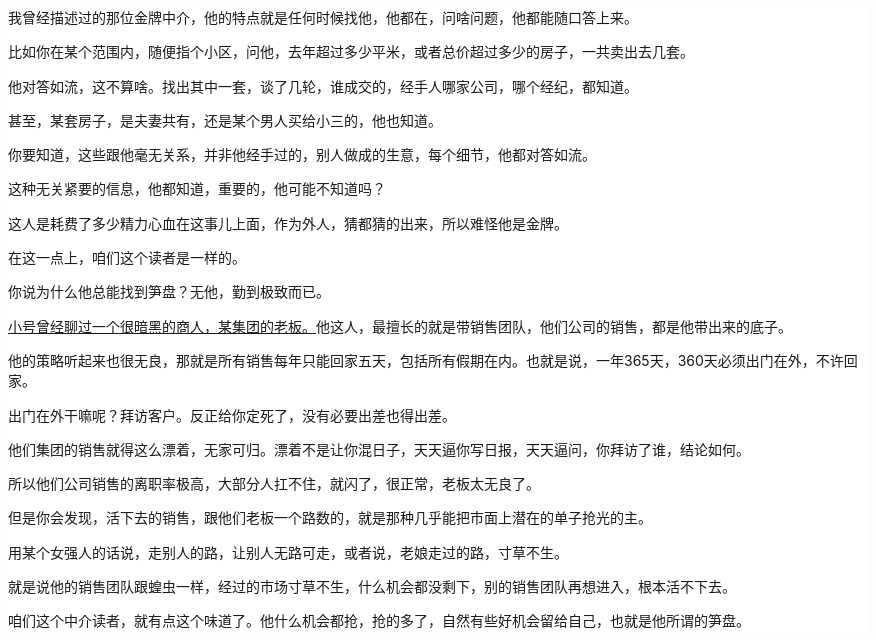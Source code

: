   

我曾经描述过的那位金牌中介，他的特点就是任何时候找他，他都在，问啥问题，他都能随口答上来。  

  

比如你在某个范围内，随便指个小区，问他，去年超过多少平米，或者总价超过多少的房子，一共卖出去几套。  

  

他对答如流，这不算啥。找出其中一套，谈了几轮，谁成交的，经手人哪家公司，哪个经纪，都知道。

  

甚至，某套房子，是夫妻共有，还是某个男人买给小三的，他也知道。

  

你要知道，这些跟他毫无关系，并非他经手过的，别人做成的生意，每个细节，他都对答如流。

  

这种无关紧要的信息，他都知道，重要的，他可能不知道吗？  

  

这人是耗费了多少精力心血在这事儿上面，作为外人，猜都猜的出来，所以难怪他是金牌。  

  

在这一点上，咱们这个读者是一样的。  

  

你说为什么他总能找到笋盘？无他，勤到极致而已。

  

[小号曾经聊过一个很暗黑的商人，某集团的老板。](http://mp.weixin.qq.com/s?__biz=MzU3NDc5Nzc0NQ==&mid=2247510174&idx=1&sn=bc3df74c1906d362334803207c7b54b6&chksm=fd2e0a40ca598356593a079772894509ceb9cb87eafef083d9d33e50c6c2e7528305d8393577&scene=21#wechat_redirect)他这人，最擅长的就是带销售团队，他们公司的销售，都是他带出来的底子。

  

他的策略听起来也很无良，那就是所有销售每年只能回家五天，包括所有假期在内。也就是说，一年365天，360天必须出门在外，不许回家。

  

出门在外干嘛呢？拜访客户。反正给你定死了，没有必要出差也得出差。  

  

他们集团的销售就得这么漂着，无家可归。漂着不是让你混日子，天天逼你写日报，天天逼问，你拜访了谁，结论如何。  

  

所以他们公司销售的离职率极高，大部分人扛不住，就闪了，很正常，老板太无良了。  

  

但是你会发现，活下去的销售，跟他们老板一个路数的，就是那种几乎能把市面上潜在的单子抢光的主。  

  

用某个女强人的话说，走别人的路，让别人无路可走，或者说，老娘走过的路，寸草不生。

  

就是说他的销售团队跟蝗虫一样，经过的市场寸草不生，什么机会都没剩下，别的销售团队再想进入，根本活不下去。  

  

咱们这个中介读者，就有点这个味道了。他什么机会都抢，抢的多了，自然有些好机会留给自己，也就是他所谓的笋盘。  

  
